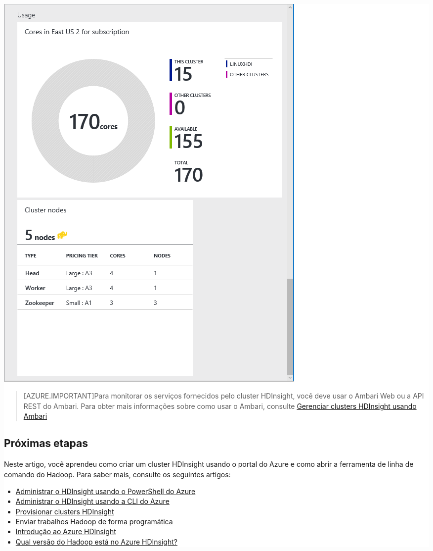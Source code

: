 ![Informações de uso](./media/hdinsight-administer-use-portal-linux/usage.png)

> [AZURE.IMPORTANT]Para monitorar os serviços fornecidos pelo cluster HDInsight, você deve usar o Ambari Web ou a API REST do Ambari. Para obter mais informações sobre como usar o Ambari, consulte [Gerenciar clusters HDInsight usando Ambari](hdinsight-hadoop-manage-ambari.md)

## Próximas etapas
Neste artigo, você aprendeu como criar um cluster HDInsight usando o portal do Azure e como abrir a ferramenta de linha de comando do Hadoop. Para saber mais, consulte os seguintes artigos:

* [Administrar o HDInsight usando o PowerShell do Azure](hdinsight-administer-use-powershell.md)
* [Administrar o HDInsight usando a CLI do Azure](hdinsight-administer-use-command-line.md)
* [Provisionar clusters HDInsight](hdinsight-provision-clusters.md)
* [Enviar trabalhos Hadoop de forma programática](hdinsight-submit-hadoop-jobs-programmatically.md)
* [Introdução ao Azure HDInsight](hdinsight-hadoop-linux-tutorial-get-started.md)
* [Qual versão do Hadoop está no Azure HDInsight?](hdinsight-component-versioning.md)

[preview-portal]: https://portal.azure.com

